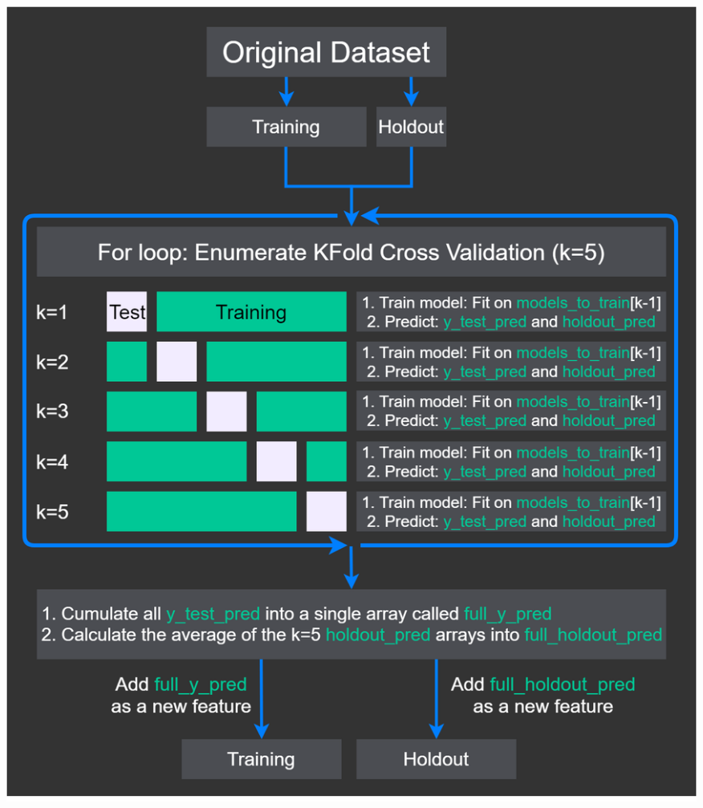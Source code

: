 ![模型堆叠算法](../ibm_articles_img/stack-machine-learning-models-get-better-results_images_model_stacking_new_diagram.png)
